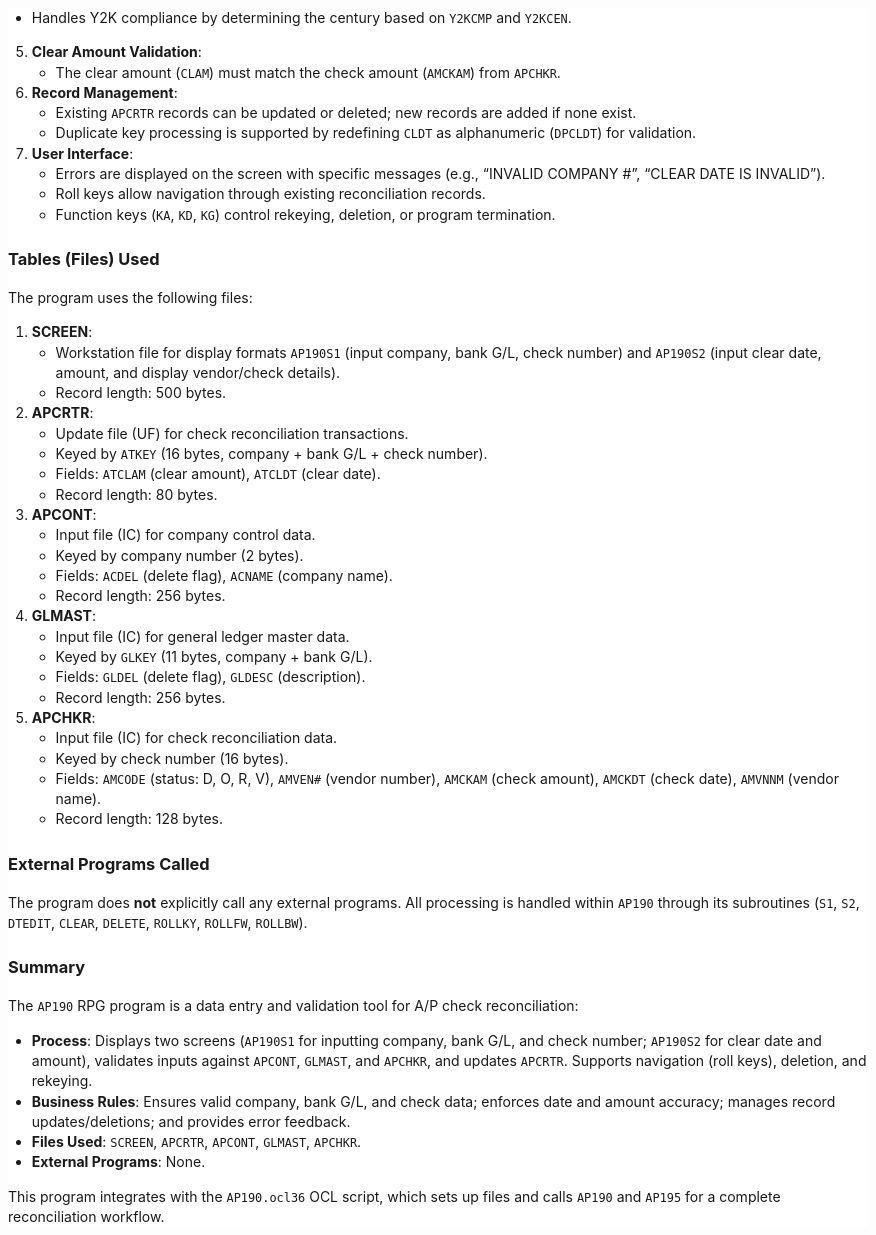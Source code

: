    - Handles Y2K compliance by determining the century based on `Y2KCMP` and `Y2KCEN`.
5. **Clear Amount Validation**:
   - The clear amount (`CLAM`) must match the check amount (`AMCKAM`) from `APCHKR`.
6. **Record Management**:
   - Existing `APCRTR` records can be updated or deleted; new records are added if none exist.
   - Duplicate key processing is supported by redefining `CLDT` as alphanumeric (`DPCLDT`) for validation.
7. **User Interface**:
   - Errors are displayed on the screen with specific messages (e.g., “INVALID COMPANY #”, “CLEAR DATE IS INVALID”).
   - Roll keys allow navigation through existing reconciliation records.
   - Function keys (`KA`, `KD`, `KG`) control rekeying, deletion, or program termination.

### Tables (Files) Used

The program uses the following files:
1. **SCREEN**:
   - Workstation file for display formats `AP190S1` (input company, bank G/L, check number) and `AP190S2` (input clear date, amount, and display vendor/check details).
   - Record length: 500 bytes.
2. **APCRTR**:
   - Update file (UF) for check reconciliation transactions.
   - Keyed by `ATKEY` (16 bytes, company + bank G/L + check number).
   - Fields: `ATCLAM` (clear amount), `ATCLDT` (clear date).
   - Record length: 80 bytes.
3. **APCONT**:
   - Input file (IC) for company control data.
   - Keyed by company number (2 bytes).
   - Fields: `ACDEL` (delete flag), `ACNAME` (company name).
   - Record length: 256 bytes.
4. **GLMAST**:
   - Input file (IC) for general ledger master data.
   - Keyed by `GLKEY` (11 bytes, company + bank G/L).
   - Fields: `GLDEL` (delete flag), `GLDESC` (description).
   - Record length: 256 bytes.
5. **APCHKR**:
   - Input file (IC) for check reconciliation data.
   - Keyed by check number (16 bytes).
   - Fields: `AMCODE` (status: D, O, R, V), `AMVEN#` (vendor number), `AMCKAM` (check amount), `AMCKDT` (check date), `AMVNNM` (vendor name).
   - Record length: 128 bytes.

### External Programs Called

The program does **not** explicitly call any external programs. All processing is handled within `AP190` through its subroutines (`S1`, `S2`, `DTEDIT`, `CLEAR`, `DELETE`, `ROLLKY`, `ROLLFW`, `ROLLBW`).

### Summary

The `AP190` RPG program is a data entry and validation tool for A/P check reconciliation:
- **Process**: Displays two screens (`AP190S1` for inputting company, bank G/L, and check number; `AP190S2` for clear date and amount), validates inputs against `APCONT`, `GLMAST`, and `APCHKR`, and updates `APCRTR`. Supports navigation (roll keys), deletion, and rekeying.
- **Business Rules**: Ensures valid company, bank G/L, and check data; enforces date and amount accuracy; manages record updates/deletions; and provides error feedback.
- **Files Used**: `SCREEN`, `APCRTR`, `APCONT`, `GLMAST`, `APCHKR`.
- **External Programs**: None.

This program integrates with the `AP190.ocl36` OCL script, which sets up files and calls `AP190` and `AP195` for a complete reconciliation workflow.